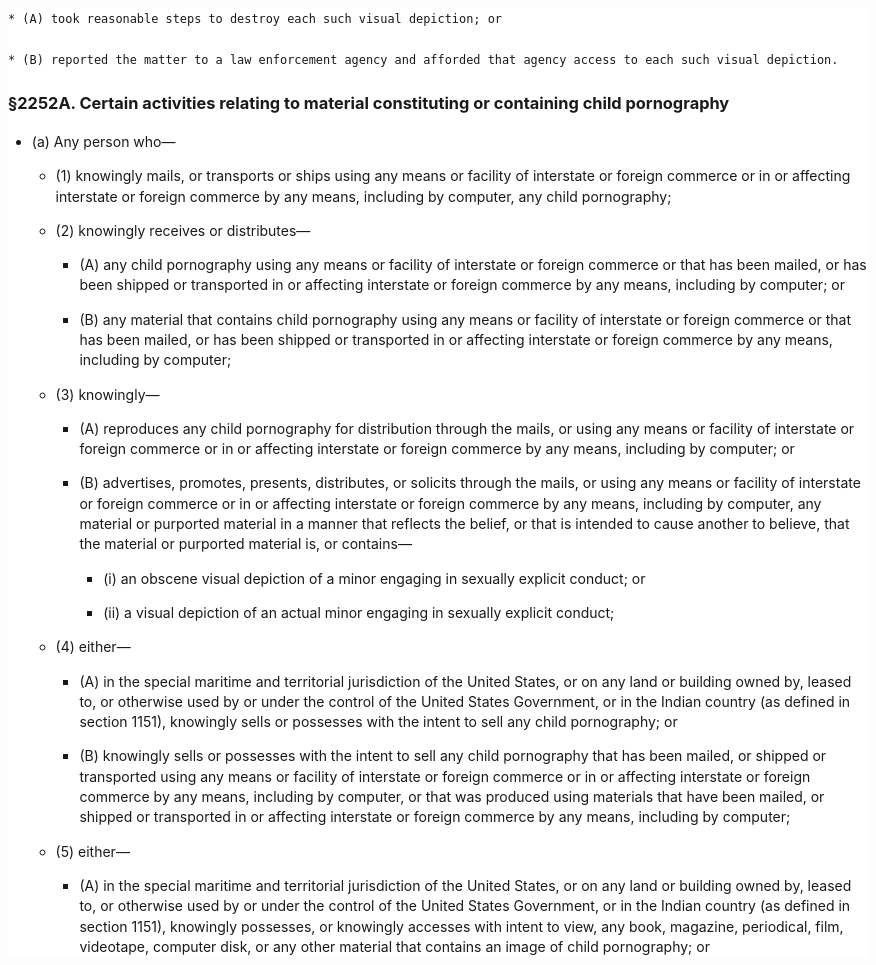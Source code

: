     * (A) took reasonable steps to destroy each such visual depiction; or

    * (B) reported the matter to a law enforcement agency and afforded that agency access to each such visual depiction.

### §2252A. Certain activities relating to material constituting or containing child pornography
* (a) Any person who—

  * (1) knowingly mails, or transports or ships using any means or facility of interstate or foreign commerce or in or affecting interstate or foreign commerce by any means, including by computer, any child pornography;

  * (2) knowingly receives or distributes—

    * (A) any child pornography using any means or facility of interstate or foreign commerce or that has been mailed, or has been shipped or transported in or affecting interstate or foreign commerce by any means, including by computer; or

    * (B) any material that contains child pornography using any means or facility of interstate or foreign commerce or that has been mailed, or has been shipped or transported in or affecting interstate or foreign commerce by any means, including by computer;


  * (3) knowingly—

    * (A) reproduces any child pornography for distribution through the mails, or using any means or facility of interstate or foreign commerce or in or affecting interstate or foreign commerce by any means, including by computer; or

    * (B) advertises, promotes, presents, distributes, or solicits through the mails, or using any means or facility of interstate or foreign commerce or in or affecting interstate or foreign commerce by any means, including by computer, any material or purported material in a manner that reflects the belief, or that is intended to cause another to believe, that the material or purported material is, or contains—

      * (i) an obscene visual depiction of a minor engaging in sexually explicit conduct; or

      * (ii) a visual depiction of an actual minor engaging in sexually explicit conduct;


  * (4) either—

    * (A) in the special maritime and territorial jurisdiction of the United States, or on any land or building owned by, leased to, or otherwise used by or under the control of the United States Government, or in the Indian country (as defined in section 1151), knowingly sells or possesses with the intent to sell any child pornography; or

    * (B) knowingly sells or possesses with the intent to sell any child pornography that has been mailed, or shipped or transported using any means or facility of interstate or foreign commerce or in or affecting interstate or foreign commerce by any means, including by computer, or that was produced using materials that have been mailed, or shipped or transported in or affecting interstate or foreign commerce by any means, including by computer;


  * (5) either—

    * (A) in the special maritime and territorial jurisdiction of the United States, or on any land or building owned by, leased to, or otherwise used by or under the control of the United States Government, or in the Indian country (as defined in section 1151), knowingly possesses, or knowingly accesses with intent to view, any book, magazine, periodical, film, videotape, computer disk, or any other material that contains an image of child pornography; or
